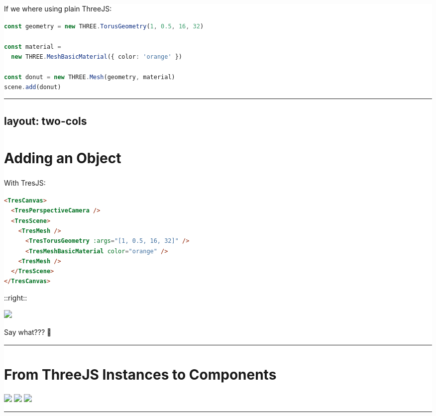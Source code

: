 If we where using plain ThreeJS:

```ts
const geometry = new THREE.TorusGeometry(1, 0.5, 16, 32)

const material = 
  new THREE.MeshBasicMaterial({ color: 'orange' })

const donut = new THREE.Mesh(geometry, material)
scene.add(donut)
```

---
layout: two-cols
---

# Adding an Object

With TresJS:

```html
<TresCanvas>
  <TresPerspectiveCamera />
  <TresScene>
    <TresMesh />
      <TresTorusGeometry :args="[1, 0.5, 16, 32]" />
      <TresMeshBasicMaterial color="orange" />
    <TresMesh />
  </TresScene>
</TresCanvas>
```
::right::

<v-click>

![](https://media.giphy.com/media/ck5JRWob7folZ7d97I/giphy.gif)

Say what??? 🤯

</v-click>


---

# From ThreeJS Instances to Components

<div class="grid grid-cols-3 w-full">
  <img src="/three-latest.png"/>
  <img src="/magic.png" v-click />
  <img src="/vue-components.png" v-click />
</div>

--- 